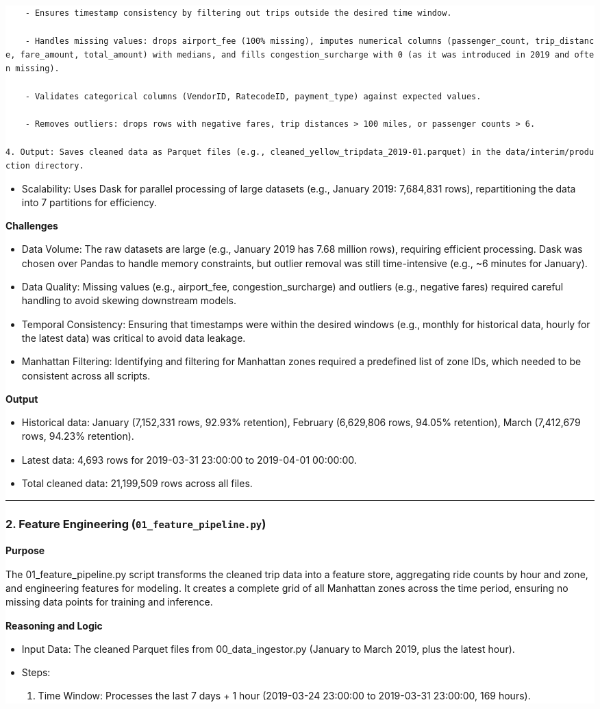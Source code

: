         - Ensures timestamp consistency by filtering out trips outside the desired time window.

        - Handles missing values: drops airport_fee (100% missing), imputes numerical columns (passenger_count, trip_distance, fare_amount, total_amount) with medians, and fills congestion_surcharge with 0 (as it was introduced in 2019 and often missing).

        - Validates categorical columns (VendorID, RatecodeID, payment_type) against expected values.

        - Removes outliers: drops rows with negative fares, trip distances > 100 miles, or passenger counts > 6.

    4. Output: Saves cleaned data as Parquet files (e.g., cleaned_yellow_tripdata_2019-01.parquet) in the data/interim/production directory.

- Scalability: Uses Dask for parallel processing of large datasets (e.g., January 2019: 7,684,831 rows), repartitioning the data into 7 partitions for efficiency.

**Challenges**

- Data Volume: The raw datasets are large (e.g., January 2019 has 7.68 million rows), requiring efficient processing. Dask was chosen over Pandas to handle memory constraints, but outlier removal was still time-intensive (e.g., ~6 minutes for January).

- Data Quality: Missing values (e.g., airport_fee, congestion_surcharge) and outliers (e.g., negative fares) required careful handling to avoid skewing downstream models.
 
- Temporal Consistency: Ensuring that timestamps were within the desired windows (e.g., monthly for historical data, hourly for the latest data) was critical to avoid data leakage.

- Manhattan Filtering: Identifying and filtering for Manhattan zones required a predefined list of zone IDs, which needed to be consistent across all scripts.

**Output**

- Historical data: January (7,152,331 rows, 92.93% retention), February (6,629,806 rows, 94.05% retention), March (7,412,679 rows, 94.23% retention).

- Latest data: 4,693 rows for 2019-03-31 23:00:00 to 2019-04-01 00:00:00.

- Total cleaned data: 21,199,509 rows across all files.

---

### 2. Feature Engineering (`01_feature_pipeline.py`)

**Purpose**

The 01_feature_pipeline.py script transforms the cleaned trip data into a feature store, aggregating ride counts by hour and zone, and engineering features for modeling. It creates a complete grid of all Manhattan zones across the time period, ensuring no missing data points for training and inference.

**Reasoning and Logic**

- Input Data: The cleaned Parquet files from 00_data_ingestor.py (January to March 2019, plus the latest hour).

- Steps:
    1. Time Window: Processes the last 7 days + 1 hour (2019-03-24 23:00:00 to 2019-03-31 23:00:00, 169 hours).
